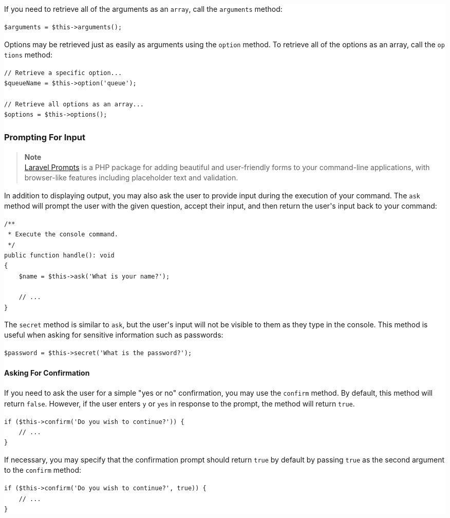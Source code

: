 If you need to retrieve all of the arguments as an `array`, call the `arguments` method:

    $arguments = $this->arguments();

Options may be retrieved just as easily as arguments using the `option` method. To retrieve all of the options as an array, call the `options` method:

    // Retrieve a specific option...
    $queueName = $this->option('queue');

    // Retrieve all options as an array...
    $options = $this->options();

<a name="prompting-for-input"></a>
### Prompting For Input

> **Note**  
> [Laravel Prompts](/docs/{{version}}/prompts) is a PHP package for adding beautiful and user-friendly forms to your command-line applications, with browser-like features including placeholder text and validation.

In addition to displaying output, you may also ask the user to provide input during the execution of your command. The `ask` method will prompt the user with the given question, accept their input, and then return the user's input back to your command:

    /**
     * Execute the console command.
     */
    public function handle(): void
    {
        $name = $this->ask('What is your name?');

        // ...
    }

The `secret` method is similar to `ask`, but the user's input will not be visible to them as they type in the console. This method is useful when asking for sensitive information such as passwords:

    $password = $this->secret('What is the password?');

<a name="asking-for-confirmation"></a>
#### Asking For Confirmation

If you need to ask the user for a simple "yes or no" confirmation, you may use the `confirm` method. By default, this method will return `false`. However, if the user enters `y` or `yes` in response to the prompt, the method will return `true`.

    if ($this->confirm('Do you wish to continue?')) {
        // ...
    }

If necessary, you may specify that the confirmation prompt should return `true` by default by passing `true` as the second argument to the `confirm` method:

    if ($this->confirm('Do you wish to continue?', true)) {
        // ...
    }
